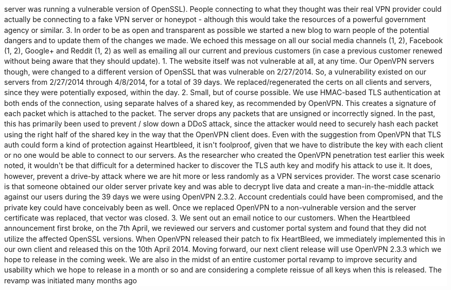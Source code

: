 server was running a vulnerable version of OpenSSL). People connecting
to what they thought was their real VPN provider could actually be
connecting to a fake VPN server or honeypot - although this would take
the resources of a powerful government agency or similar.
3. In order to be as open and transparent as
possible we
started a new blog
to warn people of the potential dangers and to update them of the
changes we made. We echoed this message on all our social media channels
(1,
2),
Facebook (1,
2),
Google+
and Reddit (1,
2) as well as emailing all our current and previous customers (in
case a previous customer renewed without being aware that they should
update).
1.
The website itself was not vulnerable at all, at any time. Our OpenVPN
servers though, were changed to a different version of OpenSSL that was
vulnerable on 2/27/2014. So, a vulnerability existed on our servers from
2/27/2014 through 4/8/2014, for a total of 39 days. We
replaced/regenerated the certs on all clients and servers, since they
were potentially exposed, within the day.
2. Small, but of course possible. We use
HMAC-based TLS authentication at both ends of the connection, using
separate halves of a shared key, as recommended by OpenVPN. This creates
a signature of each packet which is attached to the packet. The server
drops any packets that are unsigned or incorrectly signed. In the past,
this has primarily been used to prevent / slow down a DDoS attack, since
the attacker would need to securely hash each packet using the right
half of the shared key in the way that the OpenVPN client does.
Even with the suggestion from OpenVPN that
TLS auth could form a kind of protection against Heartbleed, it isn't
foolproof, given that we have to distribute the key with each client or
no one would be able to connect to our servers. As the researcher who
created the OpenVPN penetration test earlier this week noted, it
wouldn't be that difficult for a determined hacker to discover the TLS
auth key and modify his attack to use it. It does, however, prevent a
drive-by attack where we are hit more or less randomly as a VPN services
provider.
The worst case scenario is that someone
obtained our older server private key and was able to decrypt live data
and create a man-in-the-middle attack against our users during the 39
days we were using OpenVPN 2.3.2. Account credentials could have been
compromised, and the private key could have conceivably been as well.
Once we replaced OpenVPN to a non-vulnerable version and the server
certificate was replaced, that vector was closed.
3. We sent out an email notice to our
customers.
When
the Heartbleed announcement first broke, on the 7th April, we reviewed
our servers and customer portal system and found that they did not
utilize the affected OpenSSL versions.
When OpenVPN released their patch
to fix HeartBleed, we immediately implemented this in our own client and
released this on the 10th April 2014. Moving forward, our next client
release will use OpenVPN 2.3.3 which we hope to release in the coming
week.
We are also in the midst of an entire
customer portal revamp to improve security and usability which we hope
to release in a month or so and are considering a complete reissue of
all keys when this is released. The revamp was initiated many months ago